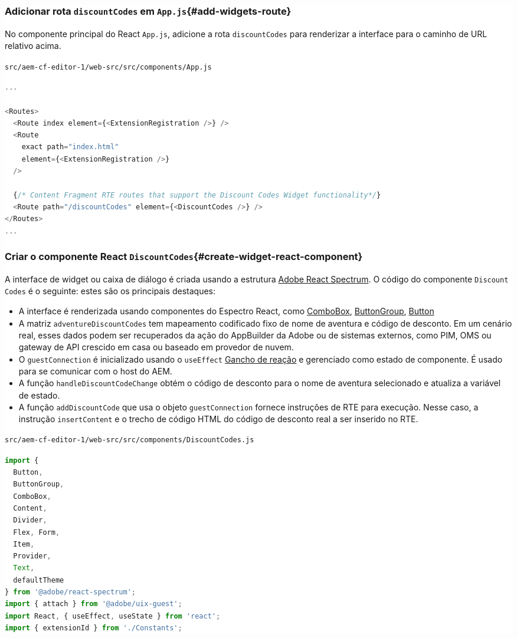 ### Adicionar rota `discountCodes` em `App.js`{#add-widgets-route}

No componente principal do React `App.js`, adicione a rota `discountCodes` para renderizar a interface para o caminho de URL relativo acima.

`src/aem-cf-editor-1/web-src/src/components/App.js`

```javascript
...

<Routes>
  <Route index element={<ExtensionRegistration />} />
  <Route
    exact path="index.html"
    element={<ExtensionRegistration />}
  />

  {/* Content Fragment RTE routes that support the Discount Codes Widget functionality*/}
  <Route path="/discountCodes" element={<DiscountCodes />} />
</Routes>
...
```

### Criar o componente React `DiscountCodes`{#create-widget-react-component}

A interface de widget ou caixa de diálogo é criada usando a estrutura [Adobe React Spectrum](https://react-spectrum.adobe.com/react-spectrum/index.html). O código do componente `DiscountCodes` é o seguinte: estes são os principais destaques:

+ A interface é renderizada usando componentes do Espectro React, como [ComboBox](https://react-spectrum.adobe.com/react-spectrum/ComboBox.html), [ButtonGroup](https://react-spectrum.adobe.com/react-spectrum/ButtonGroup.html), [Button](https://react-spectrum.adobe.com/react-spectrum/Button.html)
+ A matriz `adventureDiscountCodes` tem mapeamento codificado fixo de nome de aventura e código de desconto. Em um cenário real, esses dados podem ser recuperados da ação do AppBuilder da Adobe ou de sistemas externos, como PIM, OMS ou gateway de API crescido em casa ou baseado em provedor de nuvem.
+ O `guestConnection` é inicializado usando o `useEffect` [Gancho de reação](https://react.dev/reference/react/useEffect) e gerenciado como estado de componente. É usado para se comunicar com o host do AEM.
+ A função `handleDiscountCodeChange` obtém o código de desconto para o nome de aventura selecionado e atualiza a variável de estado.
+ A função `addDiscountCode` que usa o objeto `guestConnection` fornece instruções de RTE para execução. Nesse caso, a instrução `insertContent` e o trecho de código HTML do código de desconto real a ser inserido no RTE.

`src/aem-cf-editor-1/web-src/src/components/DiscountCodes.js`

```javascript
import {
  Button,
  ButtonGroup,
  ComboBox,
  Content,
  Divider,
  Flex, Form,
  Item,
  Provider,
  Text,
  defaultTheme
} from '@adobe/react-spectrum';
import { attach } from '@adobe/uix-guest';
import React, { useEffect, useState } from 'react';
import { extensionId } from './Constants';

```